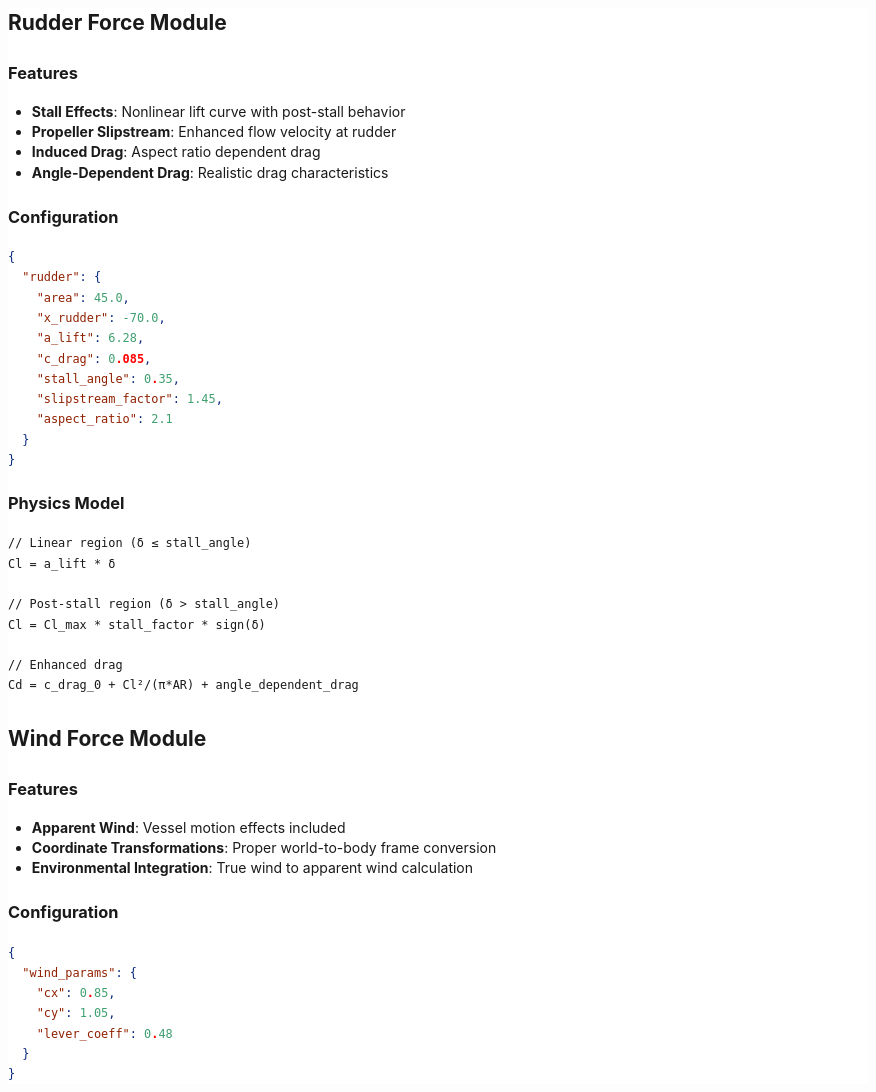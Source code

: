 ## Rudder Force Module

### Features
- **Stall Effects**: Nonlinear lift curve with post-stall behavior
- **Propeller Slipstream**: Enhanced flow velocity at rudder
- **Induced Drag**: Aspect ratio dependent drag
- **Angle-Dependent Drag**: Realistic drag characteristics

### Configuration
```json
{
  "rudder": {
    "area": 45.0,
    "x_rudder": -70.0,
    "a_lift": 6.28,
    "c_drag": 0.085,
    "stall_angle": 0.35,
    "slipstream_factor": 1.45,
    "aspect_ratio": 2.1
  }
}
```

### Physics Model
```
// Linear region (δ ≤ stall_angle)
Cl = a_lift * δ

// Post-stall region (δ > stall_angle)
Cl = Cl_max * stall_factor * sign(δ)

// Enhanced drag
Cd = c_drag_0 + Cl²/(π*AR) + angle_dependent_drag
```

## Wind Force Module

### Features
- **Apparent Wind**: Vessel motion effects included
- **Coordinate Transformations**: Proper world-to-body frame conversion
- **Environmental Integration**: True wind to apparent wind calculation

### Configuration
```json
{
  "wind_params": {
    "cx": 0.85,
    "cy": 1.05,
    "lever_coeff": 0.48
  }
}
```
